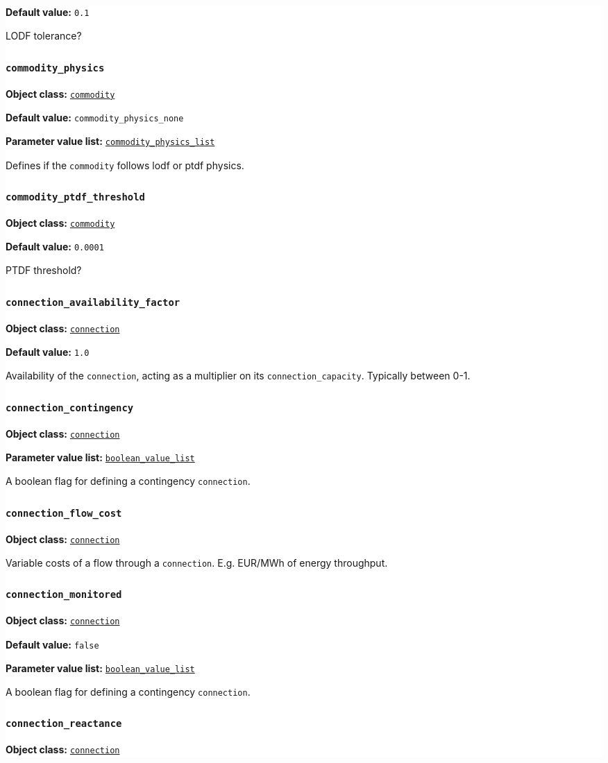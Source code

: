 **Default value:** `0.1`

LODF tolerance?

### `commodity_physics`

**Object class:** [`commodity`](#commodity)

**Default value:** `commodity_physics_none`

**Parameter value list:** [`commodity_physics_list`](#commodity_physics_list)

Defines if the `commodity` follows lodf or ptdf physics.

### `commodity_ptdf_threshold`

**Object class:** [`commodity`](#commodity)

**Default value:** `0.0001`

PTDF threshold?

### `connection_availability_factor`

**Object class:** [`connection`](#connection)

**Default value:** `1.0`

Availability of the `connection`, acting as a multiplier on its `connection_capacity`. Typically between 0-1.

### `connection_contingency`

**Object class:** [`connection`](#connection)

**Parameter value list:** [`boolean_value_list`](#boolean_value_list)

A boolean flag for defining a contingency `connection`.

### `connection_flow_cost`

**Object class:** [`connection`](#connection)

Variable costs of a flow through a `connection`. E.g. EUR/MWh of energy throughput.

### `connection_monitored`

**Object class:** [`connection`](#connection)

**Default value:** `false`

**Parameter value list:** [`boolean_value_list`](#boolean_value_list)

A boolean flag for defining a contingency `connection`.

### `connection_reactance`

**Object class:** [`connection`](#connection)
